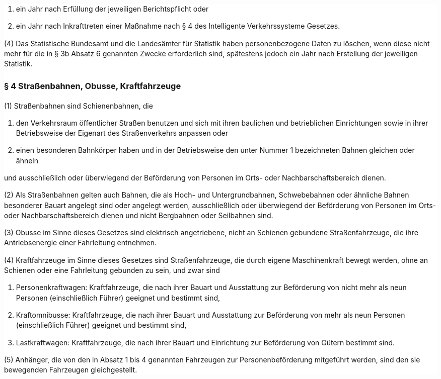 1.  ein Jahr nach Erfüllung der jeweiligen Berichtspflicht oder


2.  ein Jahr nach Inkrafttreten einer Maßnahme nach § 4 des Intelligente
    Verkehrssysteme Gesetzes.




(4) Das Statistische Bundesamt und die Landesämter für Statistik haben
personenbezogene Daten zu löschen, wenn diese nicht mehr für die in §
3b Absatz 6 genannten Zwecke erforderlich sind, spätestens jedoch ein
Jahr nach Erstellung der jeweiligen Statistik.


### § 4 Straßenbahnen, Obusse, Kraftfahrzeuge

(1) Straßenbahnen sind Schienenbahnen, die

1.  den Verkehrsraum öffentlicher Straßen benutzen und sich mit ihren
    baulichen und betrieblichen Einrichtungen sowie in ihrer Betriebsweise
    der Eigenart des Straßenverkehrs anpassen oder


2.  einen besonderen Bahnkörper haben und in der Betriebsweise den unter
    Nummer 1 bezeichneten Bahnen gleichen oder ähneln



und ausschließlich oder überwiegend der Beförderung von Personen im
Orts- oder Nachbarschaftsbereich dienen.

(2) Als Straßenbahnen gelten auch Bahnen, die als Hoch- und
Untergrundbahnen, Schwebebahnen oder ähnliche Bahnen besonderer Bauart
angelegt sind oder angelegt werden, ausschließlich oder überwiegend
der Beförderung von Personen im Orts- oder Nachbarschaftsbereich
dienen und nicht Bergbahnen oder Seilbahnen sind.

(3) Obusse im Sinne dieses Gesetzes sind elektrisch angetriebene,
nicht an Schienen gebundene Straßenfahrzeuge, die ihre Antriebsenergie
einer Fahrleitung entnehmen.

(4) Kraftfahrzeuge im Sinne dieses Gesetzes sind Straßenfahrzeuge, die
durch eigene Maschinenkraft bewegt werden, ohne an Schienen oder eine
Fahrleitung gebunden zu sein, und zwar sind

1.  Personenkraftwagen: Kraftfahrzeuge, die nach ihrer Bauart und
    Ausstattung zur Beförderung von nicht mehr als neun Personen
    (einschließlich Führer) geeignet und bestimmt sind,


2.  Kraftomnibusse: Kraftfahrzeuge, die nach ihrer Bauart und Ausstattung
    zur Beförderung von mehr als neun Personen (einschließlich Führer)
    geeignet und bestimmt sind,


3.  Lastkraftwagen: Kraftfahrzeuge, die nach ihrer Bauart und Einrichtung
    zur Beförderung von Gütern bestimmt sind.




(5) Anhänger, die von den in Absatz 1 bis 4 genannten Fahrzeugen zur
Personenbeförderung mitgeführt werden, sind den sie bewegenden
Fahrzeugen gleichgestellt.
